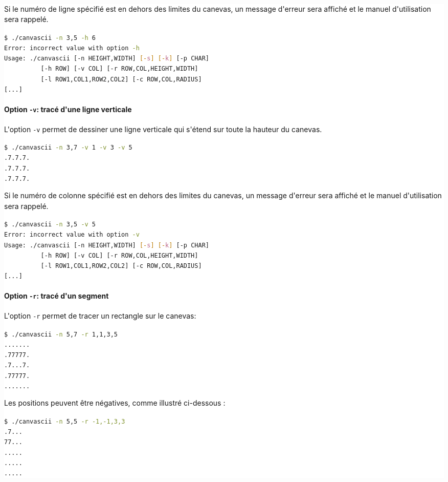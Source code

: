 Si le numéro de ligne spécifié est en dehors des limites du canevas, un message d'erreur sera affiché et le manuel d'utilisation sera rappelé.

```sh
$ ./canvascii -n 3,5 -h 6
Error: incorrect value with option -h
Usage: ./canvascii [-n HEIGHT,WIDTH] [-s] [-k] [-p CHAR]
          [-h ROW] [-v COL] [-r ROW,COL,HEIGHT,WIDTH]
          [-l ROW1,COL1,ROW2,COL2] [-c ROW,COL,RADIUS]
[...]
```

#### Option `-v`: tracé d'une ligne verticale

L'option `-v` permet de dessiner une ligne verticale qui s'étend sur toute la hauteur du canevas.

```sh
$ ./canvascii -n 3,7 -v 1 -v 3 -v 5
.7.7.7.
.7.7.7.
.7.7.7.
```

Si le numéro de colonne spécifié est en dehors des limites du canevas, un message d'erreur sera affiché et le manuel d'utilisation sera rappelé.

```sh
$ ./canvascii -n 3,5 -v 5
Error: incorrect value with option -v
Usage: ./canvascii [-n HEIGHT,WIDTH] [-s] [-k] [-p CHAR]
          [-h ROW] [-v COL] [-r ROW,COL,HEIGHT,WIDTH]
          [-l ROW1,COL1,ROW2,COL2] [-c ROW,COL,RADIUS]
[...]
```

#### Option `-r`: tracé d'un segment

L'option `-r` permet de tracer un rectangle sur le canevas:

```sh
$ ./canvascii -n 5,7 -r 1,1,3,5
.......
.77777.
.7...7.
.77777.
.......
```

Les positions peuvent être négatives, comme illustré ci-dessous :
```sh
$ ./canvascii -n 5,5 -r -1,-1,3,3
.7...
77...
.....
.....
.....
```
